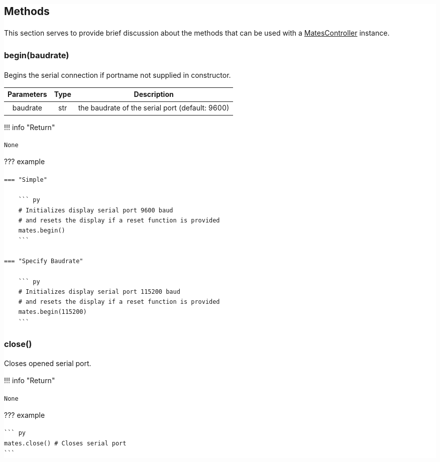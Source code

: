
## Methods

This section serves to provide brief discussion about the methods that can be used with a [MatesController](#constructors) instance.


### begin(baudrate)

Begins the serial connection if portname not supplied in constructor.

| Parameters | Type | Description                                     |
|:----------:|:----:| ----------------------------------------------- |
| baudrate   | str  | the baudrate of the serial port (default: 9600) |

!!! info "Return"

    None

??? example

    === "Simple"

        ``` py
        # Initializes display serial port 9600 baud
        # and resets the display if a reset function is provided
        mates.begin() 
        ```

    === "Specify Baudrate"

        ``` py
        # Initializes display serial port 115200 baud
        # and resets the display if a reset function is provided
        mates.begin(115200) 
        ```

### close()

Closes opened serial port.

!!! info "Return"

    None

??? example

    ``` py
    mates.close() # Closes serial port
    ```
